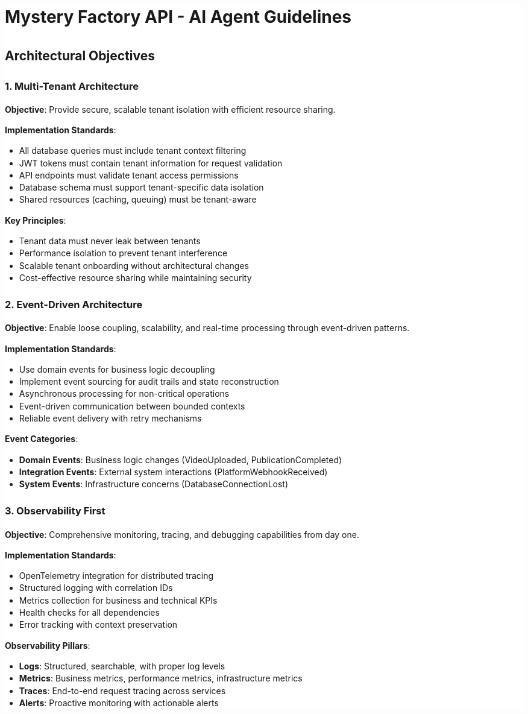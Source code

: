 # Mystery Factory API - AI Agent Guidelines

## Architectural Objectives

### 1. Multi-Tenant Architecture
**Objective**: Provide secure, scalable tenant isolation with efficient resource sharing.

**Implementation Standards**:
- All database queries must include tenant context filtering
- JWT tokens must contain tenant information for request validation
- API endpoints must validate tenant access permissions
- Database schema must support tenant-specific data isolation
- Shared resources (caching, queuing) must be tenant-aware

**Key Principles**:
- Tenant data must never leak between tenants
- Performance isolation to prevent tenant interference
- Scalable tenant onboarding without architectural changes
- Cost-effective resource sharing while maintaining security

### 2. Event-Driven Architecture
**Objective**: Enable loose coupling, scalability, and real-time processing through event-driven patterns.

**Implementation Standards**:
- Use domain events for business logic decoupling
- Implement event sourcing for audit trails and state reconstruction
- Asynchronous processing for non-critical operations
- Event-driven communication between bounded contexts
- Reliable event delivery with retry mechanisms

**Event Categories**:
- **Domain Events**: Business logic changes (VideoUploaded, PublicationCompleted)
- **Integration Events**: External system interactions (PlatformWebhookReceived)
- **System Events**: Infrastructure concerns (DatabaseConnectionLost)

### 3. Observability First
**Objective**: Comprehensive monitoring, tracing, and debugging capabilities from day one.

**Implementation Standards**:
- OpenTelemetry integration for distributed tracing
- Structured logging with correlation IDs
- Metrics collection for business and technical KPIs
- Health checks for all dependencies
- Error tracking with context preservation

**Observability Pillars**:
- **Logs**: Structured, searchable, with proper log levels
- **Metrics**: Business metrics, performance metrics, infrastructure metrics
- **Traces**: End-to-end request tracing across services
- **Alerts**: Proactive monitoring with actionable alerts
